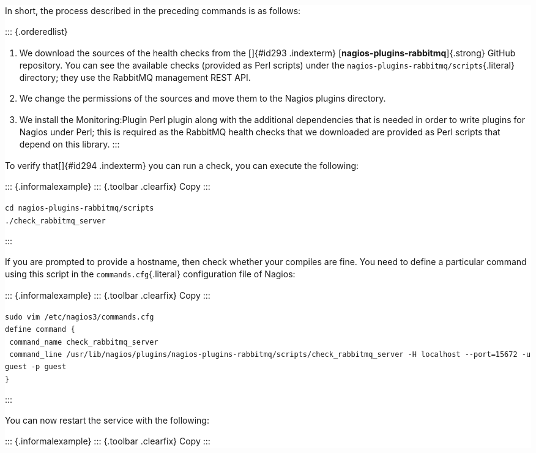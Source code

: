 In short, the process described in the preceding commands is as follows:

::: {.orderedlist}
1.  We download the sources of the health checks from the []{#id293
    .indexterm} [**nagios-plugins-rabbitmq**]{.strong} GitHub
    repository. You can see the available checks (provided as Perl
    scripts) under the `nagios-plugins-rabbitmq/scripts`{.literal}
    directory; they use the RabbitMQ management REST API.

2.  We change the permissions of the sources and move them to the Nagios
    plugins directory.

3.  We install the Monitoring:Plugin Perl plugin along with the
    additional dependencies that is needed in order to write plugins for
    Nagios under Perl; this is required as the RabbitMQ health checks
    that we downloaded are provided as Perl scripts that depend on this
    library.
:::

To verify that[]{#id294 .indexterm} you can run a check, you can execute
the following:

::: {.informalexample}
::: {.toolbar .clearfix}
Copy
:::

``` {.programlisting .language-markup}
cd nagios-plugins-rabbitmq/scripts
./check_rabbitmq_server
```
:::

If you are prompted to provide a hostname, then check whether your
compiles are fine. You need to define a particular command using this
script in the `commands.cfg`{.literal} configuration file of Nagios:

::: {.informalexample}
::: {.toolbar .clearfix}
Copy
:::

``` {.programlisting .language-markup}
sudo vim /etc/nagios3/commands.cfg
define command {
 command_name check_rabbitmq_server
 command_line /usr/lib/nagios/plugins/nagios-plugins-rabbitmq/scripts/check_rabbitmq_server -H localhost --port=15672 -u guest -p guest
}
```
:::

You can now restart the service with the following:

::: {.informalexample}
::: {.toolbar .clearfix}
Copy
:::
